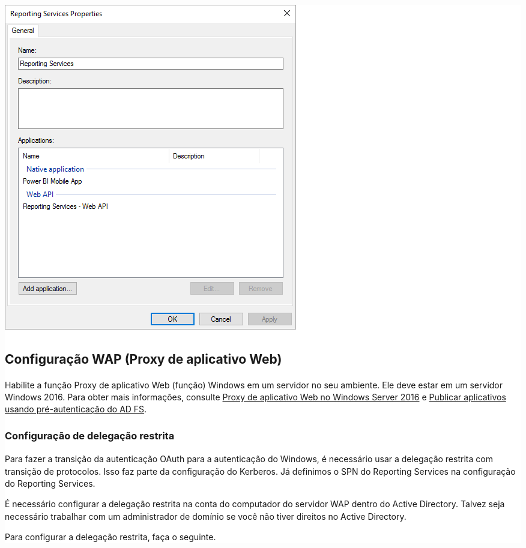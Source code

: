 ![](media/mobile-oauth-ssrs/adfs-application-group.png)

## <a name="web-application-proxy-wap-configuration"></a>Configuração WAP (Proxy de aplicativo Web)
Habilite a função Proxy de aplicativo Web (função) Windows em um servidor no seu ambiente. Ele deve estar em um servidor Windows 2016. Para obter mais informações, consulte [Proxy de aplicativo Web no Windows Server 2016](https://technet.microsoft.com/windows-server-docs/identity/web-application-proxy/web-application-proxy-windows-server) e [Publicar aplicativos usando pré-autenticação do AD FS](https://technet.microsoft.com/windows-server-docs/identity/web-application-proxy/publishing-applications-using-ad-fs-preauthentication#a-namebkmk14apublish-an-application-that-uses-oauth2-such-as-a-windows-store-app).

### <a name="constrained-delegation-configuration"></a>Configuração de delegação restrita
Para fazer a transição da autenticação OAuth para a autenticação do Windows, é necessário usar a delegação restrita com transição de protocolos. Isso faz parte da configuração do Kerberos. Já definimos o SPN do Reporting Services na configuração do Reporting Services.

É necessário configurar a delegação restrita na conta do computador do servidor WAP dentro do Active Directory. Talvez seja necessário trabalhar com um administrador de domínio se você não tiver direitos no Active Directory.

Para configurar a delegação restrita, faça o seguinte.
